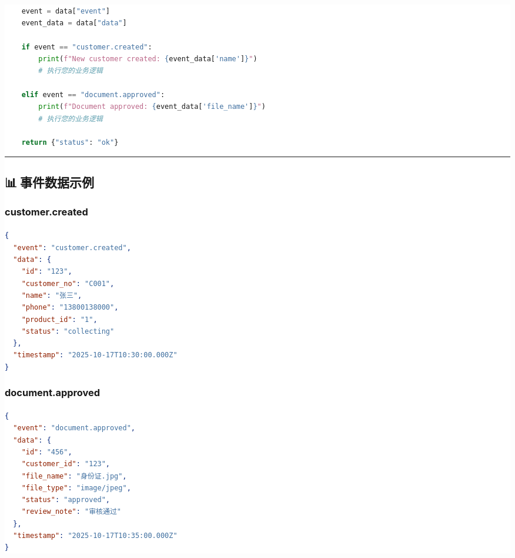 ```python
    event = data["event"]
    event_data = data["data"]
    
    if event == "customer.created":
        print(f"New customer created: {event_data['name']}")
        # 执行您的业务逻辑
    
    elif event == "document.approved":
        print(f"Document approved: {event_data['file_name']}")
        # 执行您的业务逻辑
    
    return {"status": "ok"}
```

---

## 📊 事件数据示例

### customer.created

```json
{
  "event": "customer.created",
  "data": {
    "id": "123",
    "customer_no": "C001",
    "name": "张三",
    "phone": "13800138000",
    "product_id": "1",
    "status": "collecting"
  },
  "timestamp": "2025-10-17T10:30:00.000Z"
}
```

### document.approved

```json
{
  "event": "document.approved",
  "data": {
    "id": "456",
    "customer_id": "123",
    "file_name": "身份证.jpg",
    "file_type": "image/jpeg",
    "status": "approved",
    "review_note": "审核通过"
  },
  "timestamp": "2025-10-17T10:35:00.000Z"
}
```

